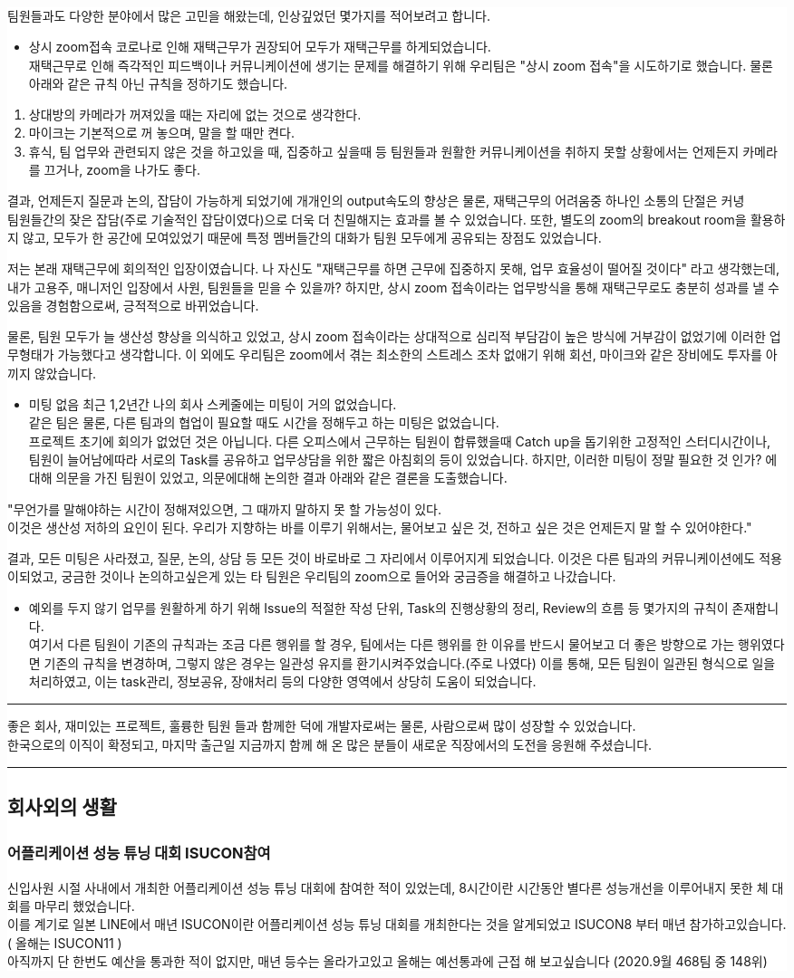 팀원들과도 다양한 분야에서 많은 고민을 해왔는데, 인상깊었던 몇가지를 적어보려고 합니다.

- 상시 zoom접속
코로나로 인해 재택근무가 권장되어 모두가 재택근무를 하게되었습니다.  
재택근무로 인해 즉각적인 피드백이나 커뮤니케이션에 생기는 문제를 해결하기 위해 우리팀은 "상시 zoom 접속"을 시도하기로 했습니다.
물론 아래와 같은 규칙 아닌 규칙을 정하기도 했습니다.
1. 상대방의 카메라가 꺼져있을 때는 자리에 없는 것으로 생각한다. 
1. 마이크는 기본적으로 꺼 놓으며, 말을 할 때만 켠다.
1. 휴식, 팀 업무와 관련되지 않은 것을 하고있을 때, 집중하고 싶을때 등 팀원들과 원활한 커뮤니케이션을 취하지 못할 상황에서는 언제든지 카메라를 끄거나, zoom을 나가도 좋다.
 
결과, 언제든지 질문과 논의, 잡담이 가능하게 되었기에 개개인의 output속도의 향상은 물론, 재택근무의 어려움중 하나인 소통의 단절은 커녕  
팀원들간의 잦은 잡담(주로 기술적인 잡담이였다)으로 더욱 더 친밀해지는 효과를 볼 수 있었습니다. 
또한, 별도의 zoom의 breakout room을 활용하지 않고, 모두가 한 공간에 모여있었기 때문에 특정 멤버들간의 대화가 팀원 모두에게 공유되는 장점도 있었습니다.

저는 본래 재택근무에 회의적인 입장이였습니다. 
나 자신도 "재택근무를 하면 근무에 집중하지 못해, 업무 효율성이 떨어질 것이다" 라고 생각했는데, 내가 고용주, 매니저인 입장에서 사원, 팀원들을 믿을 수 있을까?
하지만, 상시 zoom 접속이라는 업무방식을 통해 재택근무로도 충분히 성과를 낼 수 있음을 경험함으로써, 긍적적으로 바뀌었습니다.  

물론, 팀원 모두가 늘 생산성 향상을 의식하고 있었고, 상시 zoom 접속이라는 상대적으로 심리적 부담감이 높은 방식에 거부감이 없었기에 이러한 업무형태가 가능했다고 생각합니다.
이 외에도 우리팀은 zoom에서 겪는 최소한의 스트레스 조차 없애기 위해 회선, 마이크와 같은 장비에도 투자를 아끼지 않았습니다.


- 미팅 없음
최근 1,2년간 나의 회사 스케줄에는 미팅이 거의 없었습니다.  
같은 팀은 물론, 다른 팀과의 협업이 필요할 때도 시간을 정해두고 하는 미팅은 없었습니다.  
프로젝트 초기에 회의가 없었던 것은 아닙니다. 다른 오피스에서 근무하는 팀원이 합류했을때 Catch up을 돕기위한 고정적인 스터디시간이나,  
팀원이 늘어남에따라 서로의 Task를 공유하고 업무상담을 위한 짧은 아침회의 등이 있었습니다.
하지만, 이러한 미팅이 정말 필요한 것 인가? 에대해 의문을 가진 팀원이 있었고, 의문에대해 논의한 결과 아래와 같은 결론을 도출했습니다.

"무언가를 말해야하는 시간이 정해져있으면, 그 때까지 말하지 못 할 가능성이 있다.  
이것은 생산성 저하의 요인이 된다.
우리가 지향하는 바를 이루기 위해서는, 물어보고 싶은 것, 전하고 싶은 것은 언제든지 말 할 수 있어야한다."

결과, 모든 미팅은 사라졌고, 질문, 논의, 상담 등 모든 것이 바로바로 그 자리에서 이루어지게 되었습니다.
이것은 다른 팀과의 커뮤니케이션에도 적용이되었고, 궁금한 것이나 논의하고싶은게 있는 타 팀원은 우리팀의 zoom으로 들어와 궁금증을 해결하고 나갔습니다.


- 예외를 두지 않기
업무를 원활하게 하기 위해 Issue의 적절한 작성 단위, Task의 진행상황의 정리, Review의 흐름 등 몇가지의 규칙이 존재합니다.  
여기서 다른 팀원이 기존의 규칙과는 조금 다른 행위를 할 경우, 팀에서는 다른 행위를 한 이유를 반드시 물어보고
더 좋은 방향으로 가는 행위였다면 기존의 규칙을 변경하며, 그렇지 않은 경우는 일관성 유지를 환기시켜주었습니다.(주로 나였다)
이를 통해, 모든 팀원이 일관된 형식으로 일을 처리하였고, 이는 task관리, 정보공유, 장애처리 등의 다양한 영역에서 상당히 도움이 되었습니다.

---

좋은 회사, 재미있는 프로젝트, 훌륭한 팀원 들과 함께한 덕에 개발자로써는 물론, 사람으로써 많이 성장할 수 있었습니다.  
한국으로의 이직이 확정되고, 마지막 출근일 지금까지 함께 해 온 많은 분들이 새로운 직장에서의 도전을 응원해 주셨습니다.

---

## 회사외의 생활

### 어플리케이션 성능 튜닝 대회 ISUCON참여
신입사원 시절 사내에서 개최한 어플리케이션 성능 튜닝 대회에 참여한 적이 있었는데, 8시간이란 시간동안 별다른 성능개선을 이루어내지 못한 체 대회를 마무리 했었습니다.  
이를 계기로 일본 LINE에서 매년 ISUCON이란 어플리케이션 성능 튜닝 대회를 개최한다는 것을 알게되었고 ISUCON8 부터 매년 참가하고있습니다. ( 올해는 ISUCON11 )  
아직까지 단 한번도 예산을 통과한 적이 없지만, 매년 등수는 올라가고있고 올해는 예선통과에 근접 해 보고싶습니다 
(2020.9월 468팀 중 148위)
